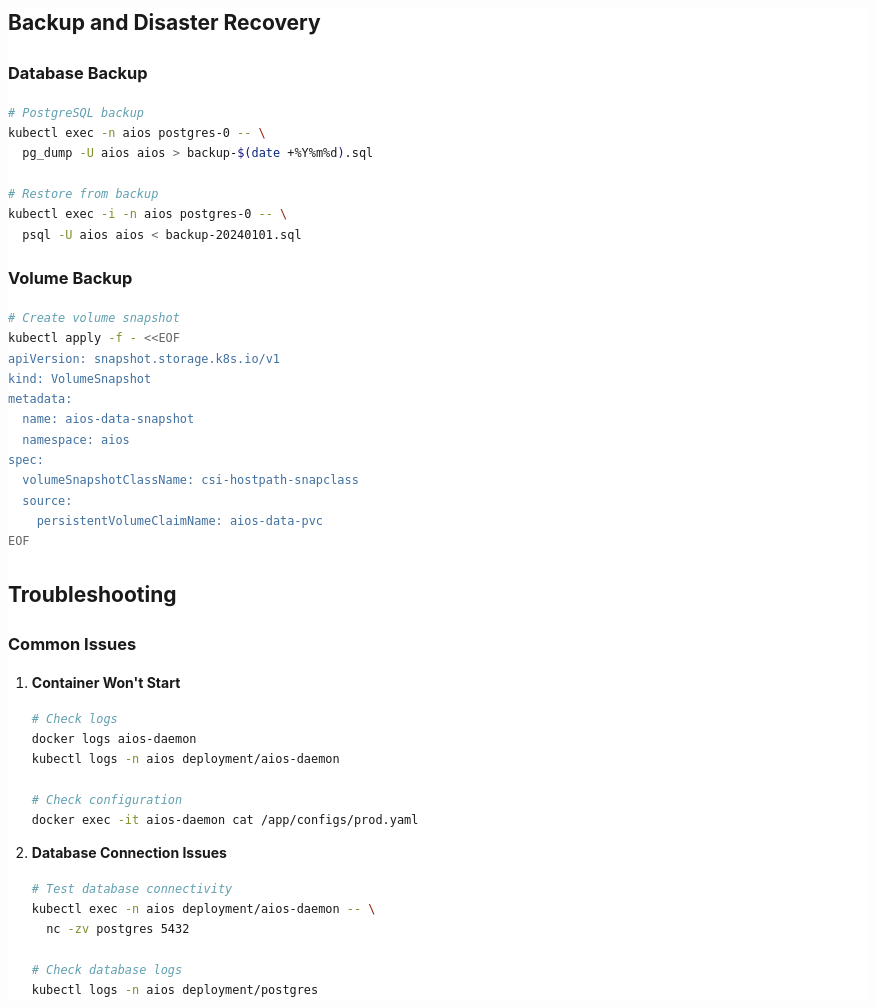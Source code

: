 ## Backup and Disaster Recovery

### Database Backup

```bash
# PostgreSQL backup
kubectl exec -n aios postgres-0 -- \
  pg_dump -U aios aios > backup-$(date +%Y%m%d).sql

# Restore from backup
kubectl exec -i -n aios postgres-0 -- \
  psql -U aios aios < backup-20240101.sql
```

### Volume Backup

```bash
# Create volume snapshot
kubectl apply -f - <<EOF
apiVersion: snapshot.storage.k8s.io/v1
kind: VolumeSnapshot
metadata:
  name: aios-data-snapshot
  namespace: aios
spec:
  volumeSnapshotClassName: csi-hostpath-snapclass
  source:
    persistentVolumeClaimName: aios-data-pvc
EOF
```

## Troubleshooting

### Common Issues

1. **Container Won't Start**
   ```bash
   # Check logs
   docker logs aios-daemon
   kubectl logs -n aios deployment/aios-daemon
   
   # Check configuration
   docker exec -it aios-daemon cat /app/configs/prod.yaml
   ```

2. **Database Connection Issues**
   ```bash
   # Test database connectivity
   kubectl exec -n aios deployment/aios-daemon -- \
     nc -zv postgres 5432
   
   # Check database logs
   kubectl logs -n aios deployment/postgres
   ```
